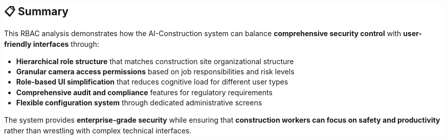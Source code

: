 ## **📋 Summary**

This RBAC analysis demonstrates how the AI-Construction system can balance **comprehensive security control** with **user-friendly interfaces** through:

- **Hierarchical role structure** that matches construction site organizational structure
- **Granular camera access permissions** based on job responsibilities and risk levels
- **Role-based UI simplification** that reduces cognitive load for different user types
- **Comprehensive audit and compliance** features for regulatory requirements
- **Flexible configuration system** through dedicated administrative screens

The system provides **enterprise-grade security** while ensuring that **construction workers can focus on safety and productivity** rather than wrestling with complex technical interfaces.